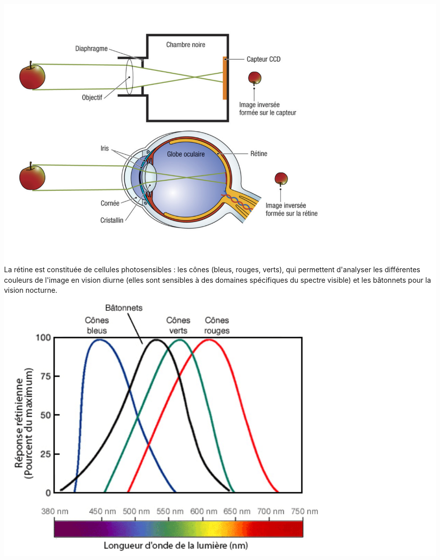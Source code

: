 <img width="650" height="500" src="Assets/analogie_oeil_camera.png">

La rétine est constituée de cellules photosensibles : les cônes (bleus, rouges, verts), qui permettent d'analyser les différentes couleurs de l'image en vision diurne (elles sont sensibles à des domaines spécifiques du spectre visible) et les bâtonnets pour la vision nocturne.

<img width="650" height="500" src="Assets/cones.png">
